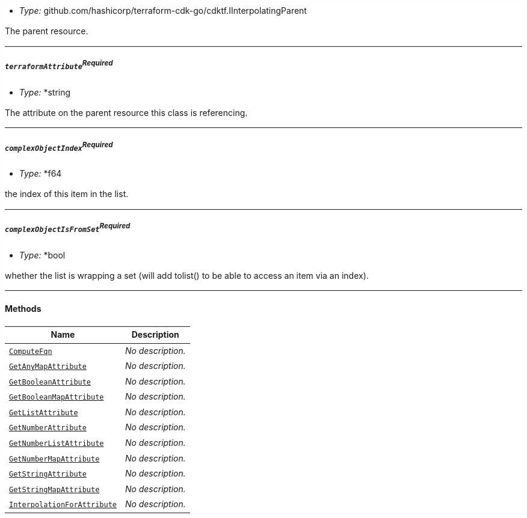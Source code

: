 - *Type:* github.com/hashicorp/terraform-cdk-go/cdktf.IInterpolatingParent

The parent resource.

---

##### `terraformAttribute`<sup>Required</sup> <a name="terraformAttribute" id="rhizo-co-terraform-provider-oci.dataOciDataSafeSecurityPolicyDeploymentSecurityPolicyEntryState.DataOciDataSafeSecurityPolicyDeploymentSecurityPolicyEntryStateEntryDetailsOutputReference.Initializer.parameter.terraformAttribute"></a>

- *Type:* *string

The attribute on the parent resource this class is referencing.

---

##### `complexObjectIndex`<sup>Required</sup> <a name="complexObjectIndex" id="rhizo-co-terraform-provider-oci.dataOciDataSafeSecurityPolicyDeploymentSecurityPolicyEntryState.DataOciDataSafeSecurityPolicyDeploymentSecurityPolicyEntryStateEntryDetailsOutputReference.Initializer.parameter.complexObjectIndex"></a>

- *Type:* *f64

the index of this item in the list.

---

##### `complexObjectIsFromSet`<sup>Required</sup> <a name="complexObjectIsFromSet" id="rhizo-co-terraform-provider-oci.dataOciDataSafeSecurityPolicyDeploymentSecurityPolicyEntryState.DataOciDataSafeSecurityPolicyDeploymentSecurityPolicyEntryStateEntryDetailsOutputReference.Initializer.parameter.complexObjectIsFromSet"></a>

- *Type:* *bool

whether the list is wrapping a set (will add tolist() to be able to access an item via an index).

---

#### Methods <a name="Methods" id="Methods"></a>

| **Name** | **Description** |
| --- | --- |
| <code><a href="#rhizo-co-terraform-provider-oci.dataOciDataSafeSecurityPolicyDeploymentSecurityPolicyEntryState.DataOciDataSafeSecurityPolicyDeploymentSecurityPolicyEntryStateEntryDetailsOutputReference.computeFqn">ComputeFqn</a></code> | *No description.* |
| <code><a href="#rhizo-co-terraform-provider-oci.dataOciDataSafeSecurityPolicyDeploymentSecurityPolicyEntryState.DataOciDataSafeSecurityPolicyDeploymentSecurityPolicyEntryStateEntryDetailsOutputReference.getAnyMapAttribute">GetAnyMapAttribute</a></code> | *No description.* |
| <code><a href="#rhizo-co-terraform-provider-oci.dataOciDataSafeSecurityPolicyDeploymentSecurityPolicyEntryState.DataOciDataSafeSecurityPolicyDeploymentSecurityPolicyEntryStateEntryDetailsOutputReference.getBooleanAttribute">GetBooleanAttribute</a></code> | *No description.* |
| <code><a href="#rhizo-co-terraform-provider-oci.dataOciDataSafeSecurityPolicyDeploymentSecurityPolicyEntryState.DataOciDataSafeSecurityPolicyDeploymentSecurityPolicyEntryStateEntryDetailsOutputReference.getBooleanMapAttribute">GetBooleanMapAttribute</a></code> | *No description.* |
| <code><a href="#rhizo-co-terraform-provider-oci.dataOciDataSafeSecurityPolicyDeploymentSecurityPolicyEntryState.DataOciDataSafeSecurityPolicyDeploymentSecurityPolicyEntryStateEntryDetailsOutputReference.getListAttribute">GetListAttribute</a></code> | *No description.* |
| <code><a href="#rhizo-co-terraform-provider-oci.dataOciDataSafeSecurityPolicyDeploymentSecurityPolicyEntryState.DataOciDataSafeSecurityPolicyDeploymentSecurityPolicyEntryStateEntryDetailsOutputReference.getNumberAttribute">GetNumberAttribute</a></code> | *No description.* |
| <code><a href="#rhizo-co-terraform-provider-oci.dataOciDataSafeSecurityPolicyDeploymentSecurityPolicyEntryState.DataOciDataSafeSecurityPolicyDeploymentSecurityPolicyEntryStateEntryDetailsOutputReference.getNumberListAttribute">GetNumberListAttribute</a></code> | *No description.* |
| <code><a href="#rhizo-co-terraform-provider-oci.dataOciDataSafeSecurityPolicyDeploymentSecurityPolicyEntryState.DataOciDataSafeSecurityPolicyDeploymentSecurityPolicyEntryStateEntryDetailsOutputReference.getNumberMapAttribute">GetNumberMapAttribute</a></code> | *No description.* |
| <code><a href="#rhizo-co-terraform-provider-oci.dataOciDataSafeSecurityPolicyDeploymentSecurityPolicyEntryState.DataOciDataSafeSecurityPolicyDeploymentSecurityPolicyEntryStateEntryDetailsOutputReference.getStringAttribute">GetStringAttribute</a></code> | *No description.* |
| <code><a href="#rhizo-co-terraform-provider-oci.dataOciDataSafeSecurityPolicyDeploymentSecurityPolicyEntryState.DataOciDataSafeSecurityPolicyDeploymentSecurityPolicyEntryStateEntryDetailsOutputReference.getStringMapAttribute">GetStringMapAttribute</a></code> | *No description.* |
| <code><a href="#rhizo-co-terraform-provider-oci.dataOciDataSafeSecurityPolicyDeploymentSecurityPolicyEntryState.DataOciDataSafeSecurityPolicyDeploymentSecurityPolicyEntryStateEntryDetailsOutputReference.interpolationForAttribute">InterpolationForAttribute</a></code> | *No description.* |